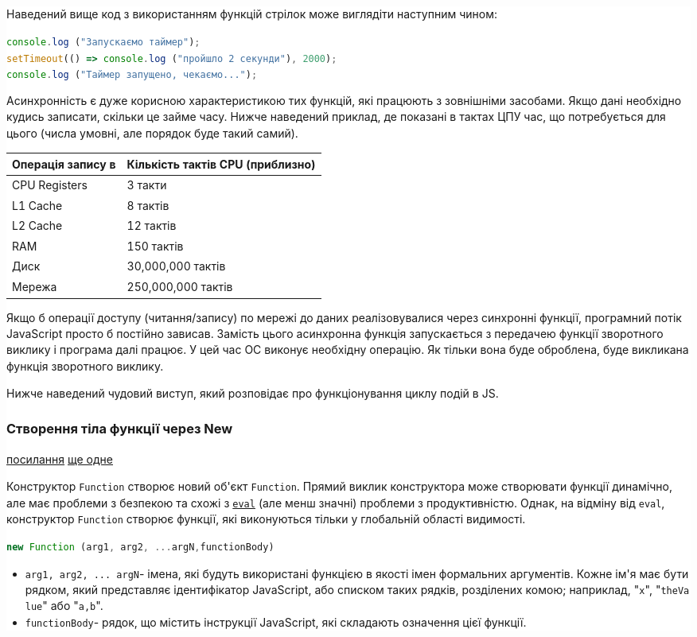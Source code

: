 Наведений вище код з використанням функцій стрілок може виглядіти наступним чином:

```javascript
console.log ("Запускаємо таймер");
setTimeout(() => console.log ("пройшло 2 секунди"), 2000);
console.log ("Таймер запущено, чекаємо...");
```

Асинхронність є дуже корисною характеристикою тих функцій, які працюють з зовнішніми засобами. Якщо дані необхідно кудись записати, скільки це займе часу. Нижче наведений приклад, де показані в тактах ЦПУ час, що потребується для цього (числа умовні, але порядок буде такий самий).   

| **Операція запису в** | **Кількість тактів CPU (приблизно)** |
| --------------------- | ------------------------------------ |
| CPU Registers         | 3 такти                              |
| L1 Cache              | 8 тактів                             |
| L2 Cache              | 12 тактів                            |
| RAM                   | 150 тактів                           |
| Диск                  | 30,000,000 тактів                    |
| Мережа                | 250,000,000 тактів                   |

Якщо б операції доступу (читання/запису) по мережі до даних реалізовувалися через синхронні функції, програмний потік JavaScript просто б постійно зависав. Замість цього асинхронна функція запускається з передачею функції зворотного виклику і програма далі працює. У цей час ОС виконує необхідну операцію. Як тільки вона буде оброблена, буде викликана функція зворотного виклику.

Нижче наведений чудовий виступ, який розповідає про функціонування циклу подій в JS. 

<iframe width="640" height="480" src="https://www.youtube.com/embed/8cV4ZvHXQL4" frameborder="0" allow="accelerometer; autoplay; encrypted-media; gyroscope; picture-in-picture" allowfullscreen></iframe>      

### Створення тіла функції через New

[посилання](https://learn.javascript.ru/new-function) [ще одне](https://developer.mozilla.org/uk/docs/Web/JavaScript/Reference/Global_Objects/Function)

Конструктор `Function` створює новий об'єкт `Function`. Прямий виклик конструктора може створювати функції динамічно, але має проблеми з безпекою та схожі з [`eval`](https://developer.mozilla.org/uk/docs/Web/JavaScript/Reference/Global_Objects/eval) (але менш значні) проблеми з продуктивністю. Однак, на відміну  від `eval`, конструктор `Function` створює функції, які виконуються тільки у глобальній області видимості.

```javascript
new Function (arg1, arg2, ...argN,functionBody)
```

- `arg1, arg2, ... argN`- імена, які будуть використані функцією в якості імен формальних  аргументів. Кожне ім'я має бути рядком, який представляє ідентифікатор  JavaScript, або списком таких рядків, розділених комою; наприклад, "`x`", "`theValue`" або "`a,b`".
- `functionBody`- рядок, що містить інструкції JavaScript, які складають означення цієї функції.
